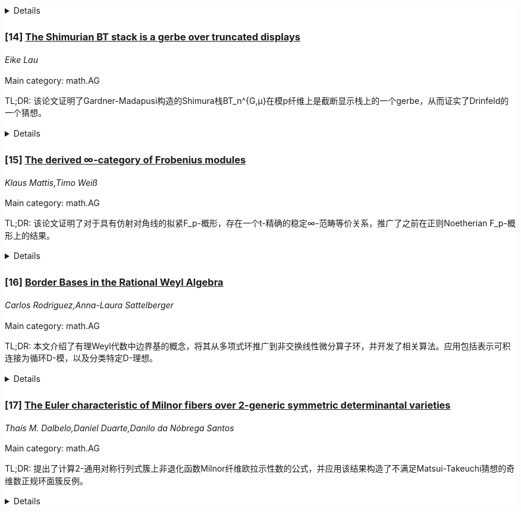 
<details><summary>Details</summary></details>


### [14] [The Shimurian BT stack is a gerbe over truncated displays](https://arxiv.org/abs/2510.23207)
*Eike Lau*

Main category: math.AG

TL;DR: 该论文证明了Gardner-Madapusi构造的Shimura栈BT_n^{G,μ}在模p纤维上是截断显示栈上的一个gerbe，从而证实了Drinfeld的一个猜想。


<details><summary>Details</summary></details>


### [15] [The derived $\infty$-category of Frobenius modules](https://arxiv.org/abs/2510.23267)
*Klaus Mattis,Timo Weiß*

Main category: math.AG

TL;DR: 该论文证明了对于具有仿射对角线的拟紧F_p-概形，存在一个t-精确的稳定∞-范畴等价关系，推广了之前在正则Noetherian F_p-概形上的结果。


<details><summary>Details</summary></details>


### [16] [Border Bases in the Rational Weyl Algebra](https://arxiv.org/abs/2510.23411)
*Carlos Rodriguez,Anna-Laura Sattelberger*

Main category: math.AG

TL;DR: 本文介绍了有理Weyl代数中边界基的概念，将其从多项式环推广到非交换线性微分算子环，并开发了相关算法。应用包括表示可积连接为循环D-模，以及分类特定D-理想。


<details><summary>Details</summary></details>


### [17] [The Euler characteristic of Milnor fibers over 2-generic symmetric determinantal varieties](https://arxiv.org/abs/2510.23570)
*Thaís M. Dalbelo,Daniel Duarte,Danilo da Nóbrega Santos*

Main category: math.AG

TL;DR: 提出了计算2-通用对称行列式簇上非退化函数Milnor纤维欧拉示性数的公式，并应用该结果构造了不满足Matsui-Takeuchi猜想的奇维数正规环面簇反例。


<details><summary>Details</summary></details>
